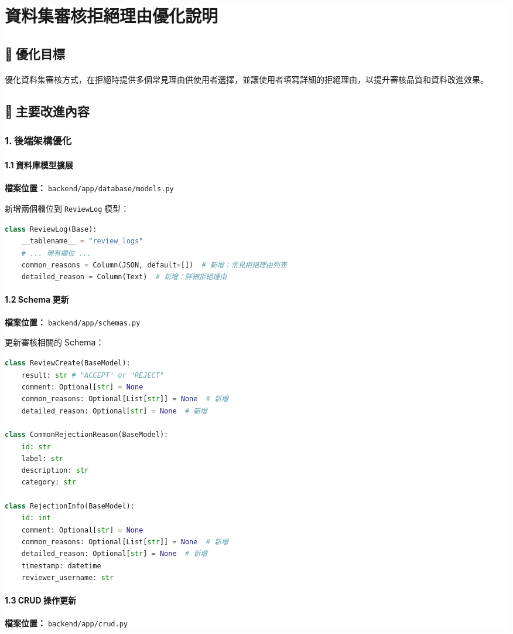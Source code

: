 # 資料集審核拒絕理由優化說明

## 🎯 優化目標

優化資料集審核方式，在拒絕時提供多個常見理由供使用者選擇，並讓使用者填寫詳細的拒絕理由，以提升審核品質和資料改進效果。

## 🔧 主要改進內容

### 1. 後端架構優化

#### 1.1 資料庫模型擴展
**檔案位置：** `backend/app/database/models.py`

新增兩個欄位到 `ReviewLog` 模型：
```python
class ReviewLog(Base):
    __tablename__ = "review_logs"
    # ... 現有欄位 ...
    common_reasons = Column(JSON, default=[])  # 新增：常見拒絕理由列表
    detailed_reason = Column(Text)  # 新增：詳細拒絕理由
```

#### 1.2 Schema 更新
**檔案位置：** `backend/app/schemas.py`

更新審核相關的 Schema：
```python
class ReviewCreate(BaseModel):
    result: str # "ACCEPT" or "REJECT"
    comment: Optional[str] = None
    common_reasons: Optional[List[str]] = None  # 新增
    detailed_reason: Optional[str] = None  # 新增

class CommonRejectionReason(BaseModel):
    id: str
    label: str
    description: str
    category: str

class RejectionInfo(BaseModel):
    id: int
    comment: Optional[str] = None
    common_reasons: Optional[List[str]] = None  # 新增
    detailed_reason: Optional[str] = None  # 新增
    timestamp: datetime
    reviewer_username: str
```

#### 1.3 CRUD 操作更新
**檔案位置：** `backend/app/crud.py`
